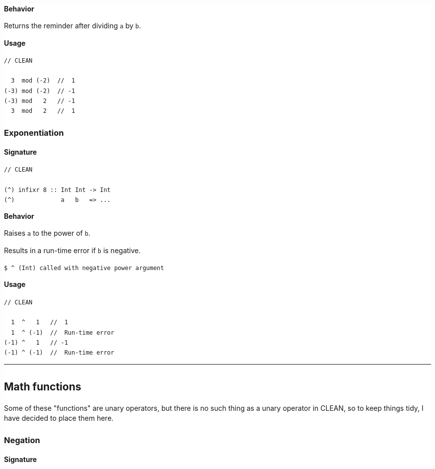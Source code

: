**Behavior**

Returns the reminder after dividing `a` by `b`.

**Usage**

```Clean
// CLEAN

  3  mod (-2)  //  1
(-3) mod (-2)  // -1
(-3) mod   2   // -1
  3  mod   2   //  1
```

### Exponentiation

**Signature**

```Clean
// CLEAN

(^) infixr 8 :: Int Int -> Int
(^)             a   b   => ...
```

**Behavior**

Raises `a` to the power of `b`.

Results in a run-time error if `b` is negative.

```console
$ ^ (Int) called with negative power argument
```

**Usage**

```Clean
// CLEAN

  1  ^   1   //  1
  1  ^ (-1)  //  Run-time error
(-1) ^   1   // -1
(-1) ^ (-1)  //  Run-time error
```

---

## Math functions

Some of these "functions" are unary operators, but there is no such thing as a unary operator in CLEAN, so to keep things tidy, I have decided to place them here.

### Negation

**Signature**
